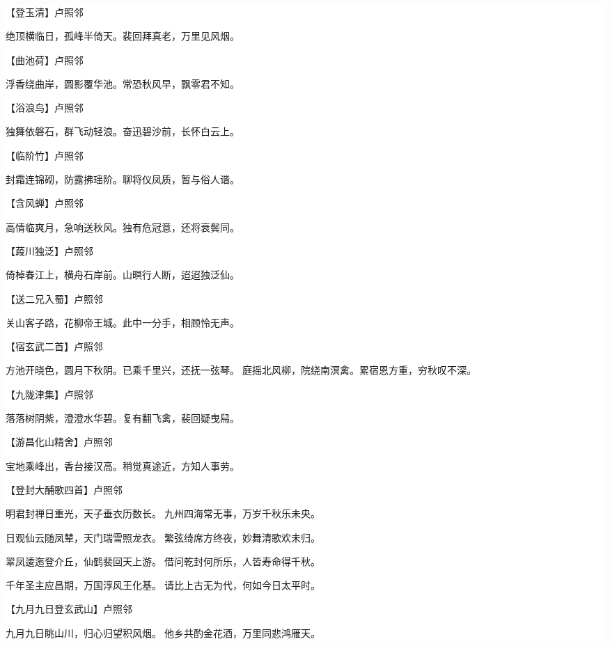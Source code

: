 
【登玉清】卢照邻 

绝顶横临日，孤峰半倚天。裴回拜真老，万里见风烟。 

 【曲池荷】卢照邻 

浮香绕曲岸，圆影覆华池。常恐秋风早，飘零君不知。


【浴浪鸟】卢照邻 

独舞依磐石，群飞动轻浪。奋迅碧沙前，长怀白云上。 

 【临阶竹】卢照邻 

封霜连锦砌，防露拂瑶阶。聊将仪凤质，暂与俗人谐。


 【含风蝉】卢照邻 

高情临爽月，急响送秋风。独有危冠意，还将衰鬓同。 

 【葮川独泛】卢照邻 

倚棹春江上，横舟石岸前。山暝行人断，迢迢独泛仙。


【送二兄入蜀】卢照邻 

关山客子路，花柳帝王城。此中一分手，相顾怜无声。 

【宿玄武二首】卢照邻 

方池开晓色，圆月下秋阴。已乘千里兴，还抚一弦琴。
庭摇北风柳，院绕南溟禽。累宿恩方重，穷秋叹不深。



 【九陇津集】卢照邻 

落落树阴紫，澄澄水华碧。复有翻飞禽，裴回疑曳舄。



 【游昌化山精舍】卢照邻 

宝地乘峰出，香台接汉高。稍觉真途近，方知人事劳。



 【登封大酺歌四首】卢照邻 

明君封禅日重光，天子垂衣历数长。
九州四海常无事，万岁千秋乐未央。

日观仙云随凤辇，天门瑞雪照龙衣。
繁弦绮席方终夜，妙舞清歌欢未归。

翠凤逶迤登介丘，仙鹤裴回天上游。
借问乾封何所乐，人皆寿命得千秋。

千年圣主应昌期，万国淳风王化基。
请比上古无为代，何如今日太平时。



【九月九日登玄武山】卢照邻 

九月九日眺山川，归心归望积风烟。
他乡共酌金花酒，万里同悲鸿雁天。



 
 
